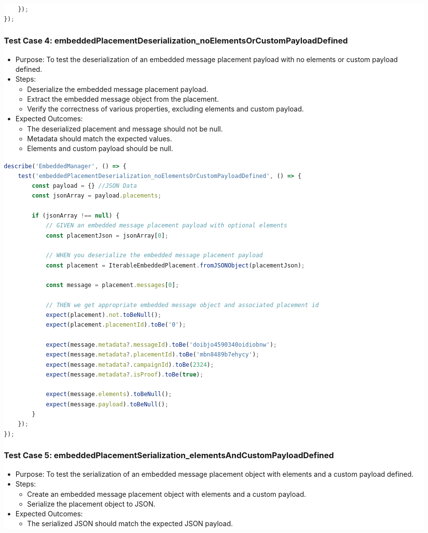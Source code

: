 ```javascript
    });
});
```

### Test Case 4: embeddedPlacementDeserialization_noElementsOrCustomPayloadDefined
* Purpose: To test the deserialization of an embedded message placement payload with no elements or custom payload defined.
* Steps:
    * Deserialize the embedded message placement payload.
    * Extract the embedded message object from the placement.
    * Verify the correctness of various properties, excluding elements and custom payload.
* Expected Outcomes:
    * The deserialized placement and message should not be null.
    * Metadata should match the expected values.
    * Elements and custom payload should be null.

```javascript
describe('EmbeddedManager', () => {
    test('embeddedPlacementDeserialization_noElementsOrCustomPayloadDefined', () => {
        const payload = {} //JSON Data
        const jsonArray = payload.placements;

        if (jsonArray !== null) {
            // GIVEN an embedded message placement payload with optional elements
            const placementJson = jsonArray[0];

            // WHEN you deserialize the embedded message placement payload
            const placement = IterableEmbeddedPlacement.fromJSONObject(placementJson);

            const message = placement.messages[0];

            // THEN we get appropriate embedded message object and associated placement id
            expect(placement).not.toBeNull();
            expect(placement.placementId).toBe('0');

            expect(message.metadata?.messageId).toBe('doibjo4590340oidiobnw');
            expect(message.metadata?.placementId).toBe('mbn8489b7ehycy');
            expect(message.metadata?.campaignId).toBe(2324);
            expect(message.metadata?.isProof).toBe(true);

            expect(message.elements).toBeNull();
            expect(message.payload).toBeNull();
        }
    });
});
```

### Test Case 5: embeddedPlacementSerialization_elementsAndCustomPayloadDefined
* Purpose: To test the serialization of an embedded message placement object with elements and a custom payload defined.
* Steps:
    * Create an embedded message placement object with elements and a custom payload.
    * Serialize the placement object to JSON.
* Expected Outcomes:
    * The serialized JSON should match the expected JSON payload.
